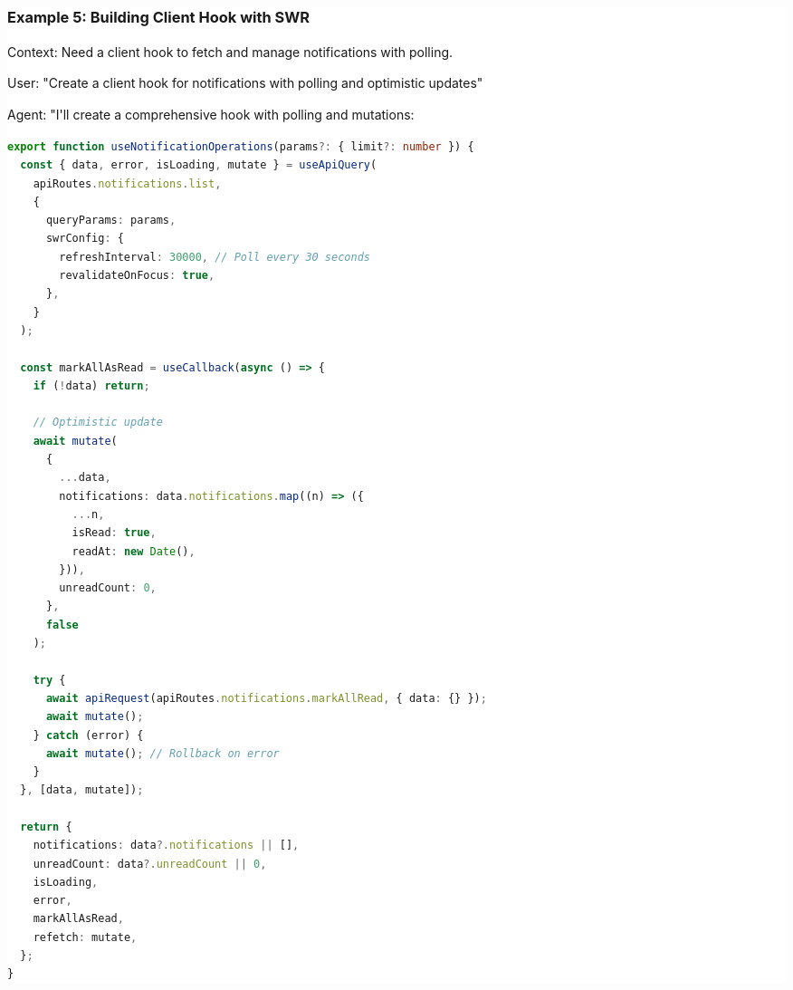 ### Example 5: Building Client Hook with SWR

<example>
Context: Need a client hook to fetch and manage notifications with polling.

User: "Create a client hook for notifications with polling and optimistic updates"

Agent: "I'll create a comprehensive hook with polling and mutations:

```typescript
export function useNotificationOperations(params?: { limit?: number }) {
  const { data, error, isLoading, mutate } = useApiQuery(
    apiRoutes.notifications.list,
    {
      queryParams: params,
      swrConfig: {
        refreshInterval: 30000, // Poll every 30 seconds
        revalidateOnFocus: true,
      },
    }
  );

  const markAllAsRead = useCallback(async () => {
    if (!data) return;

    // Optimistic update
    await mutate(
      {
        ...data,
        notifications: data.notifications.map((n) => ({
          ...n,
          isRead: true,
          readAt: new Date(),
        })),
        unreadCount: 0,
      },
      false
    );

    try {
      await apiRequest(apiRoutes.notifications.markAllRead, { data: {} });
      await mutate();
    } catch (error) {
      await mutate(); // Rollback on error
    }
  }, [data, mutate]);

  return {
    notifications: data?.notifications || [],
    unreadCount: data?.unreadCount || 0,
    isLoading,
    error,
    markAllAsRead,
    refetch: mutate,
  };
}
```

